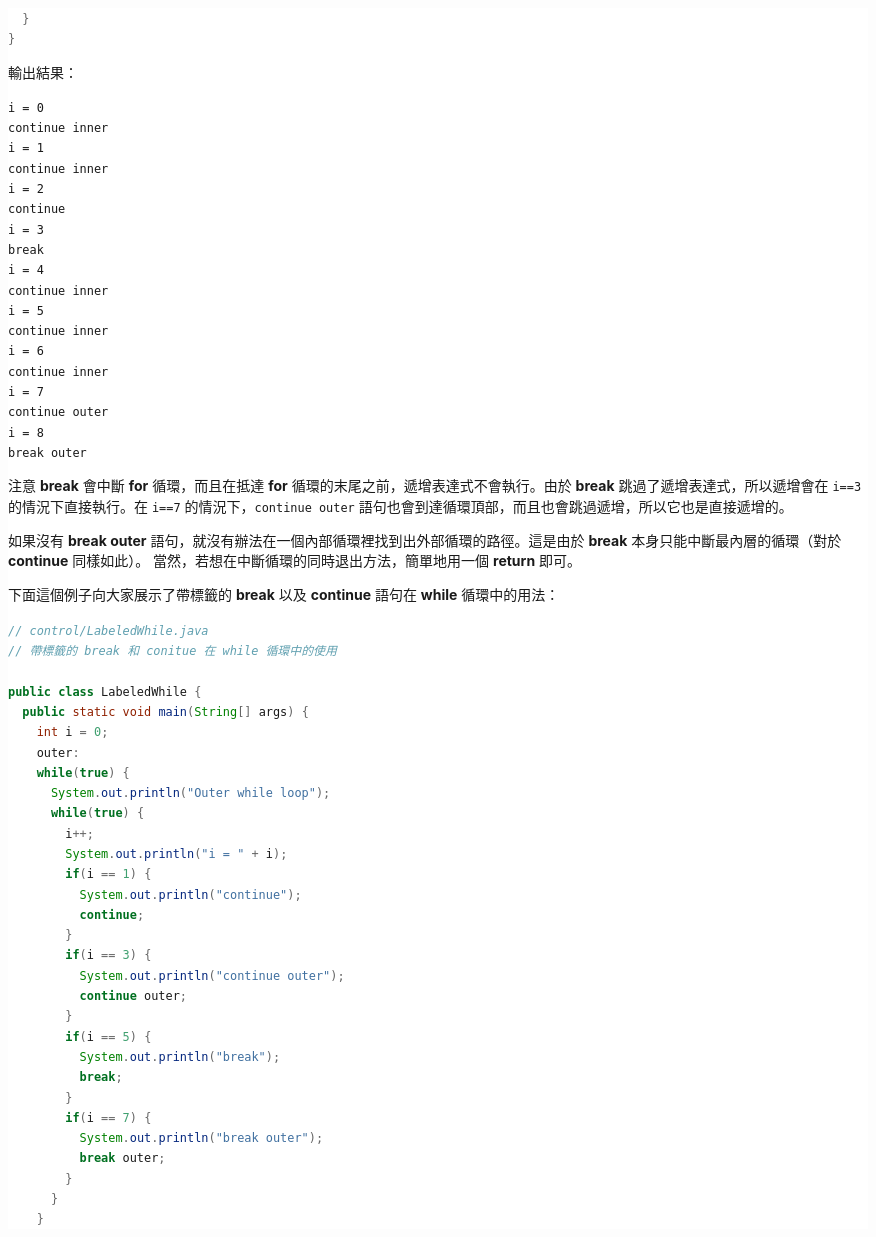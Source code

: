 ```java
  }
}
```

輸出結果：

```
i = 0
continue inner
i = 1
continue inner
i = 2
continue
i = 3
break
i = 4
continue inner
i = 5
continue inner
i = 6
continue inner
i = 7
continue outer
i = 8
break outer
```


注意 **break** 會中斷 **for** 循環，而且在抵達 **for** 循環的末尾之前，遞增表達式不會執行。由於 **break** 跳過了遞增表達式，所以遞增會在 `i==3` 的情況下直接執行。在 `i==7` 的情況下，`continue outer` 語句也會到達循環頂部，而且也會跳過遞增，所以它也是直接遞增的。

如果沒有 **break outer** 語句，就沒有辦法在一個內部循環裡找到出外部循環的路徑。這是由於 **break** 本身只能中斷最內層的循環（對於 **continue** 同樣如此）。 當然，若想在中斷循環的同時退出方法，簡單地用一個 **return** 即可。

下面這個例子向大家展示了帶標籤的 **break** 以及 **continue** 語句在 **while** 循環中的用法：

```java
// control/LabeledWhile.java
// 帶標籤的 break 和 conitue 在 while 循環中的使用

public class LabeledWhile {
  public static void main(String[] args) {
    int i = 0;
    outer:
    while(true) {
      System.out.println("Outer while loop");
      while(true) {
        i++;
        System.out.println("i = " + i);
        if(i == 1) {
          System.out.println("continue");
          continue;
        }
        if(i == 3) {
          System.out.println("continue outer");
          continue outer;
        }
        if(i == 5) {
          System.out.println("break");
          break;
        }
        if(i == 7) {
          System.out.println("break outer");
          break outer;
        }
      }
    }
```